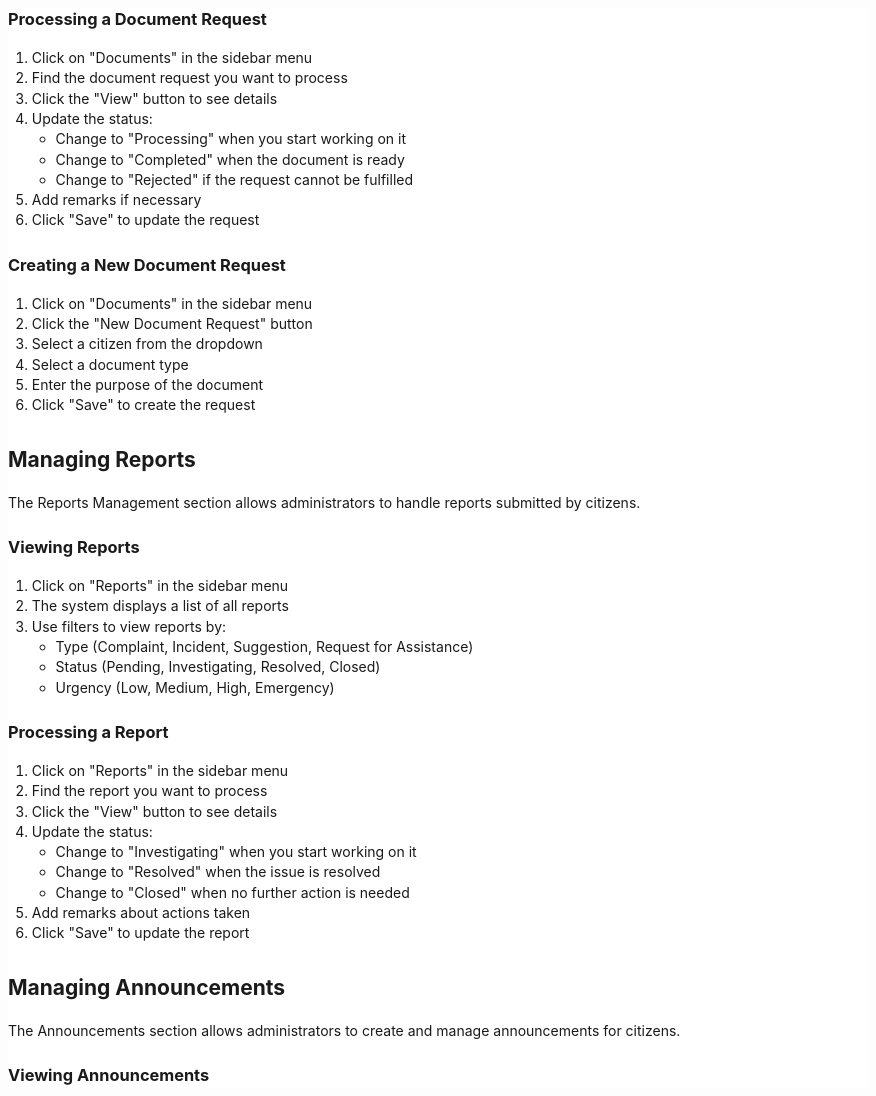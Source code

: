 ### Processing a Document Request

1. Click on "Documents" in the sidebar menu
2. Find the document request you want to process
3. Click the "View" button to see details
4. Update the status:
   - Change to "Processing" when you start working on it
   - Change to "Completed" when the document is ready
   - Change to "Rejected" if the request cannot be fulfilled
5. Add remarks if necessary
6. Click "Save" to update the request

### Creating a New Document Request

1. Click on "Documents" in the sidebar menu
2. Click the "New Document Request" button
3. Select a citizen from the dropdown
4. Select a document type
5. Enter the purpose of the document
6. Click "Save" to create the request

## Managing Reports

The Reports Management section allows administrators to handle reports submitted by citizens.

### Viewing Reports

1. Click on "Reports" in the sidebar menu
2. The system displays a list of all reports
3. Use filters to view reports by:
   - Type (Complaint, Incident, Suggestion, Request for Assistance)
   - Status (Pending, Investigating, Resolved, Closed)
   - Urgency (Low, Medium, High, Emergency)

### Processing a Report

1. Click on "Reports" in the sidebar menu
2. Find the report you want to process
3. Click the "View" button to see details
4. Update the status:
   - Change to "Investigating" when you start working on it
   - Change to "Resolved" when the issue is resolved
   - Change to "Closed" when no further action is needed
5. Add remarks about actions taken
6. Click "Save" to update the report

## Managing Announcements

The Announcements section allows administrators to create and manage announcements for citizens.

### Viewing Announcements
